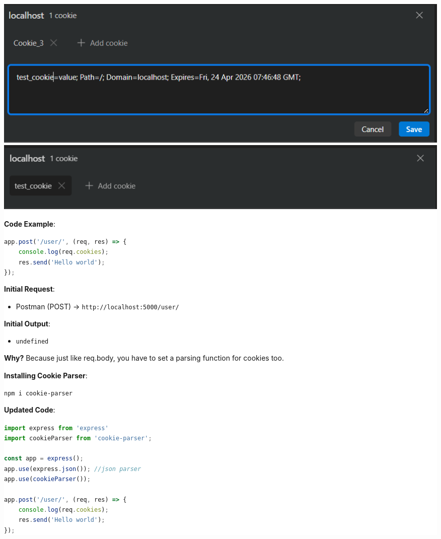 ![Postman Cookies Setup 3](image-5.png)
![Postman Cookies Setup 4](image-6.png)

**Code Example**:
```javascript
app.post('/user/', (req, res) => {
    console.log(req.cookies); 
    res.send('Hello world'); 
});
```

**Initial Request**: 
- Postman (POST) → `http://localhost:5000/user/`

**Initial Output**: 
- `undefined`

**Why?**
Because just like req.body, you have to set a parsing function for cookies too.

**Installing Cookie Parser**:
```bash
npm i cookie-parser
```

**Updated Code**:
```javascript
import express from 'express'
import cookieParser from 'cookie-parser';

const app = express();
app.use(express.json()); //json parser
app.use(cookieParser()); 

app.post('/user/', (req, res) => {
    console.log(req.cookies);  
    res.send('Hello world'); 
});
```
